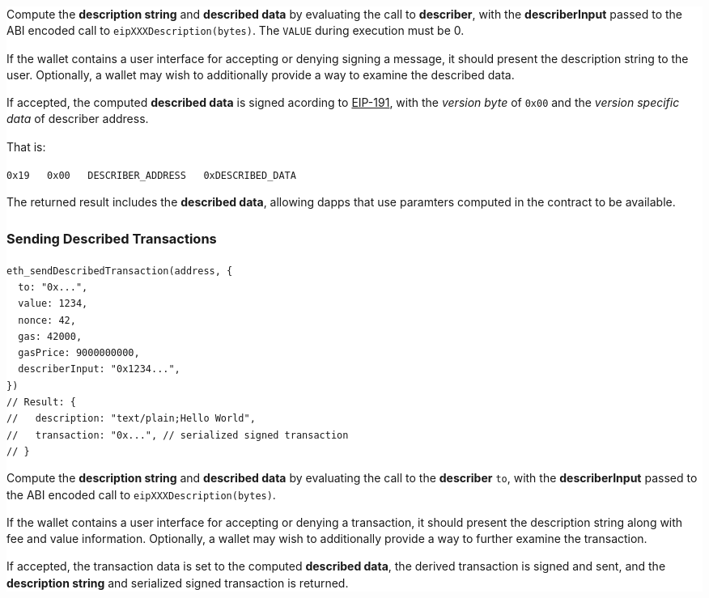Compute the **description string** and **described data** by
evaluating the call to **describer**, with the
**describerInput** passed to the ABI encoded call to
`eipXXXDescription(bytes)`. The `VALUE` during execution must
be 0.

If the wallet contains a user interface for accepting or
denying signing a message, it should present the description
string to the user. Optionally, a wallet may wish to
additionally provide a way to examine the described data.

If accepted, the computed **described data** is signed
acording to [EIP-191](./eip-191.md), with the *version
byte* of `0x00` and the *version specific data* of describer
address.

That is:

```
0x19   0x00   DESCRIBER_ADDRESS   0xDESCRIBED_DATA
```

The returned result includes the **described data**, allowing
dapps that use paramters computed in the contract to be
available.

### Sending Described Transactions

```solidity
eth_sendDescribedTransaction(address, {
  to: "0x...",
  value: 1234,
  nonce: 42,
  gas: 42000,
  gasPrice: 9000000000,
  describerInput: "0x1234...",
})
// Result: {
//   description: "text/plain;Hello World",
//   transaction: "0x...", // serialized signed transaction
// }
```

Compute the **description string** and **described data** by
evaluating the call to the **describer** `to`, with the
**describerInput** passed  to the ABI encoded call to
`eipXXXDescription(bytes)`.

If the wallet contains a user interface for accepting or
denying a transaction, it should present the description string
along with fee and value information. Optionally, a wallet may
wish to additionally provide a way to further examine the
transaction.

If accepted, the transaction data is set to the computed
**described data**, the derived transaction is signed and sent,
and the **description string** and serialized signed
transaction is returned.
